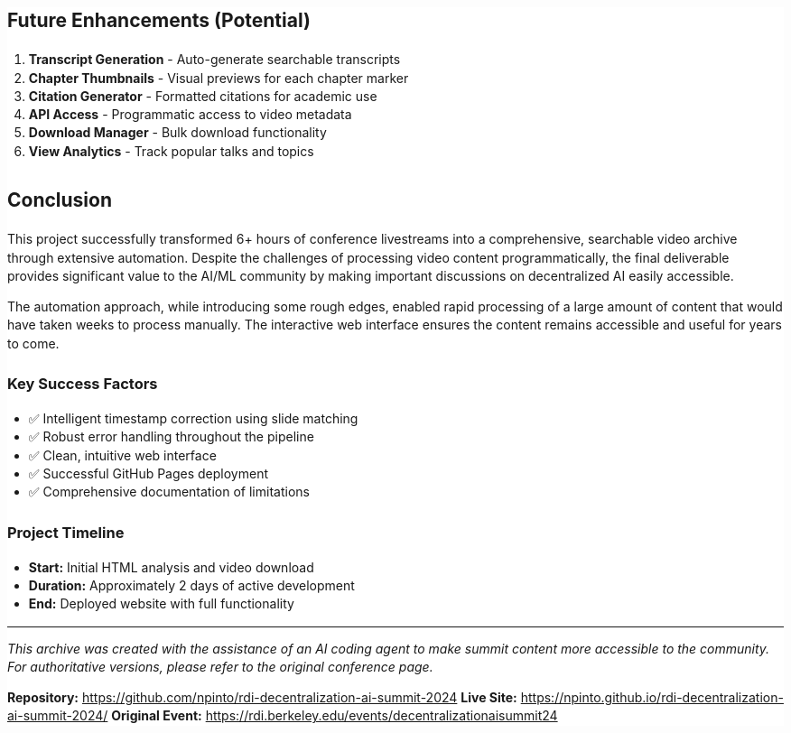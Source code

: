 ## Future Enhancements (Potential)

1. **Transcript Generation** - Auto-generate searchable transcripts
2. **Chapter Thumbnails** - Visual previews for each chapter marker
3. **Citation Generator** - Formatted citations for academic use
4. **API Access** - Programmatic access to video metadata
5. **Download Manager** - Bulk download functionality
6. **View Analytics** - Track popular talks and topics

## Conclusion

This project successfully transformed 6+ hours of conference livestreams into a comprehensive, searchable video archive through extensive automation. Despite the challenges of processing video content programmatically, the final deliverable provides significant value to the AI/ML community by making important discussions on decentralized AI easily accessible.

The automation approach, while introducing some rough edges, enabled rapid processing of a large amount of content that would have taken weeks to process manually. The interactive web interface ensures the content remains accessible and useful for years to come.

### Key Success Factors
- ✅ Intelligent timestamp correction using slide matching
- ✅ Robust error handling throughout the pipeline
- ✅ Clean, intuitive web interface
- ✅ Successful GitHub Pages deployment
- ✅ Comprehensive documentation of limitations

### Project Timeline
- **Start:** Initial HTML analysis and video download
- **Duration:** Approximately 2 days of active development
- **End:** Deployed website with full functionality

---

*This archive was created with the assistance of an AI coding agent to make summit content more accessible to the community. For authoritative versions, please refer to the original conference page.*

**Repository:** https://github.com/npinto/rdi-decentralization-ai-summit-2024
**Live Site:** https://npinto.github.io/rdi-decentralization-ai-summit-2024/
**Original Event:** https://rdi.berkeley.edu/events/decentralizationaisummit24